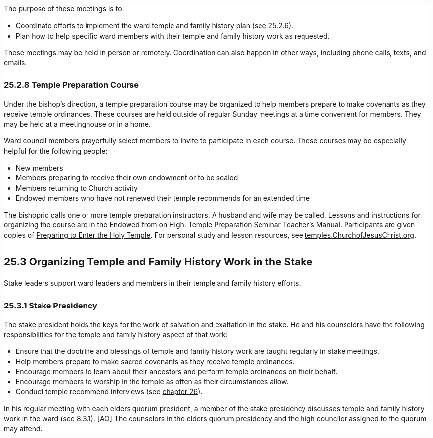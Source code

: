 The purpose of these meetings is to:

* Coordinate efforts to implement the ward temple and family history plan (see [25.2.6](/study/manual/general-handbook/25-temple-and-family-history-work?lang=eng¶=title_number12-p63#title_number12)).
* Plan how to help specific ward members with their temple and family history work as requested.

These meetings may be held in person or remotely. Coordination can also happen in other ways, including phone calls, texts, and emails.

### 25.2.8 Temple Preparation Course

Under the bishop’s direction, a temple preparation course may be organized to help members prepare to make covenants as they receive temple ordinances. These courses are held outside of regular Sunday meetings at a time convenient for members. They may be held at a meetinghouse or in a home.

Ward council members prayerfully select members to invite to participate in each course. These courses may be especially helpful for the following people:

* New members
* Members preparing to receive their own endowment or to be sealed
* Members returning to Church activity
* Endowed members who have not renewed their temple recommends for an extended time

The bishopric calls one or more temple preparation instructors. A husband and wife may be called. Lessons and instructions for organizing the course are in the [Endowed from on High: Temple Preparation Seminar Teacher’s Manual](/study/manual/endowed-from-on-high/introduction?lang=eng). Participants are given copies of [Preparing to Enter the Holy Temple](/study/manual/preparing-to-enter-the-holy-temple/preparing-to-enter-the-holy-temple?lang=eng). For personal study and lesson resources, see [temples.ChurchofJesusChrist.org](http://www.churchofjesuschrist.org/temples).

## 25.3 Organizing Temple and Family History Work in the Stake

Stake leaders support ward leaders and members in their temple and family history efforts.

### 25.3.1 Stake Presidency

The stake president holds the keys for the work of salvation and exaltation in the stake. He and his counselors have the following responsibilities for the temple and family history aspect of that work:

* Ensure that the doctrine and blessings of temple and family history work are taught regularly in stake meetings.
* Help members prepare to make sacred covenants as they receive temple ordinances.
* Encourage members to learn about their ancestors and perform temple ordinances on their behalf.
* Encourage members to worship in the temple as often as their circumstances allow.
* Conduct temple recommend interviews (see [chapter 26](/study/manual/general-handbook/26-temple-recommends?lang=eng)).

In his regular meeting with each elders quorum president, a member of the stake presidency discusses temple and family history work in the ward (see [8.3.1](/study/manual/general-handbook/8-elders-quorum?lang=eng¶=title_number9-p25#title_number9)). [[AO]](0-introductory-overview.md#02-adaptation-and-optional-resources) The counselors in the elders quorum presidency and the high councilor assigned to the quorum may attend.
